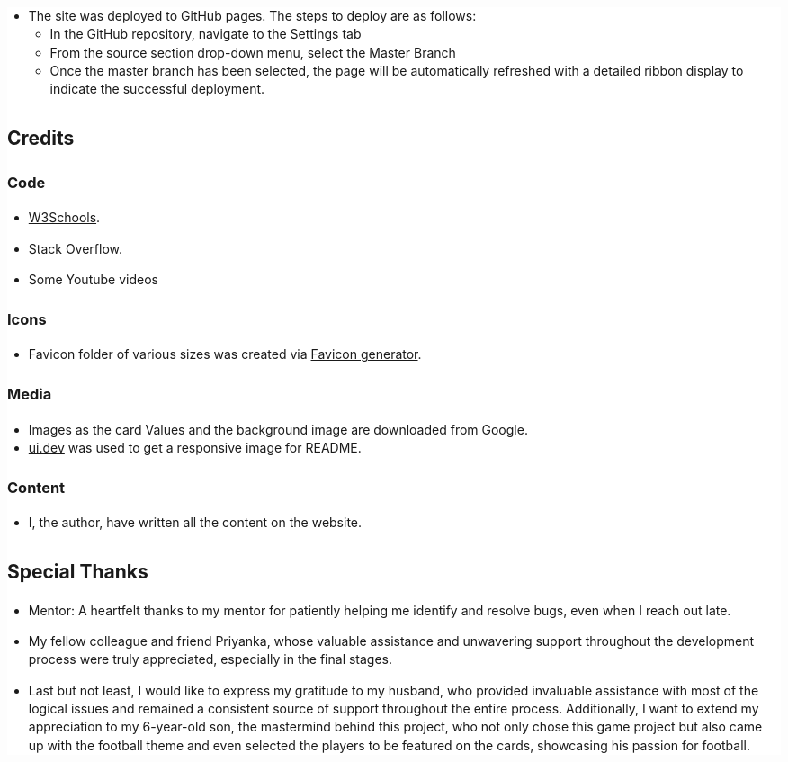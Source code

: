 - The site was deployed to GitHub pages. The steps to deploy are as follows: 
  - In the GitHub repository, navigate to the Settings tab 
  - From the source section drop-down menu, select the Master Branch
  - Once the master branch has been selected, the page will be automatically refreshed with a detailed ribbon display to indicate the successful deployment. 

## Credits 

### Code

* [W3Schools](https://www.w3schools.com/).

* [Stack Overflow](https://stackoverflow.com/).

* Some Youtube videos

### Icons

 - Favicon folder of various sizes was created via [Favicon generator](https://www.favicon-generator.org/).

### Media

 - Images as the card Values and the background image are downloaded from Google.
 - [ui.dev](https://ui.dev/amiresponsive) was used to get a responsive image for README.

### Content

 - I, the author, have written all the content on the website.

## Special Thanks

 * Mentor: A heartfelt thanks to my mentor for patiently helping me identify and resolve bugs, even when I reach out late.

 * My fellow colleague and friend Priyanka, whose valuable assistance and unwavering support throughout the development process were truly appreciated, especially in the final stages.

 * Last but not least, I would like to express my gratitude to my husband, who provided invaluable assistance with most of the logical issues and remained a consistent source of support throughout the entire process. Additionally, I want to extend my appreciation to my 6-year-old son, the mastermind behind this project, who not only chose this game project but also came up with the football theme and even selected the players to be featured on the cards, showcasing his passion for football.
